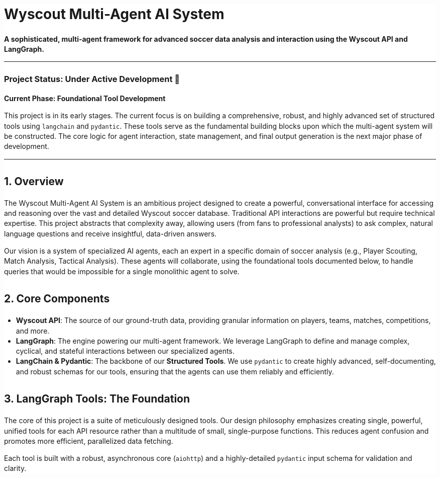 # Wyscout Multi-Agent AI System

**A sophisticated, multi-agent framework for advanced soccer data analysis and interaction using the Wyscout API and LangGraph.**

---

### **Project Status: Under Active Development** 🚧

**Current Phase: Foundational Tool Development**

This project is in its early stages. The current focus is on building a comprehensive, robust, and highly advanced set of structured tools using `langchain` and `pydantic`. These tools serve as the fundamental building blocks upon which the multi-agent system will be constructed. The core logic for agent interaction, state management, and final output generation is the next major phase of development.

---

## 1. Overview

The Wyscout Multi-Agent AI System is an ambitious project designed to create a powerful, conversational interface for accessing and reasoning over the vast and detailed Wyscout soccer database. Traditional API interactions are powerful but require technical expertise. This project abstracts that complexity away, allowing users (from fans to professional analysts) to ask complex, natural language questions and receive insightful, data-driven answers.

Our vision is a system of specialized AI agents, each an expert in a specific domain of soccer analysis (e.g., Player Scouting, Match Analysis, Tactical Analysis). These agents will collaborate, using the foundational tools documented below, to handle queries that would be impossible for a single monolithic agent to solve.

## 2. Core Components

* **Wyscout API**: The source of our ground-truth data, providing granular information on players, teams, matches, competitions, and more.
* **LangGraph**: The engine powering our multi-agent framework. We leverage LangGraph to define and manage complex, cyclical, and stateful interactions between our specialized agents.
* **LangChain & Pydantic**: The backbone of our **Structured Tools**. We use `pydantic` to create highly advanced, self-documenting, and robust schemas for our tools, ensuring that the agents can use them reliably and efficiently.

## 3. LangGraph Tools: The Foundation

The core of this project is a suite of meticulously designed tools. Our design philosophy emphasizes creating single, powerful, unified tools for each API resource rather than a multitude of small, single-purpose functions. This reduces agent confusion and promotes more efficient, parallelized data fetching.

Each tool is built with a robust, asynchronous core (`aiohttp`) and a highly-detailed `pydantic` input schema for validation and clarity.

